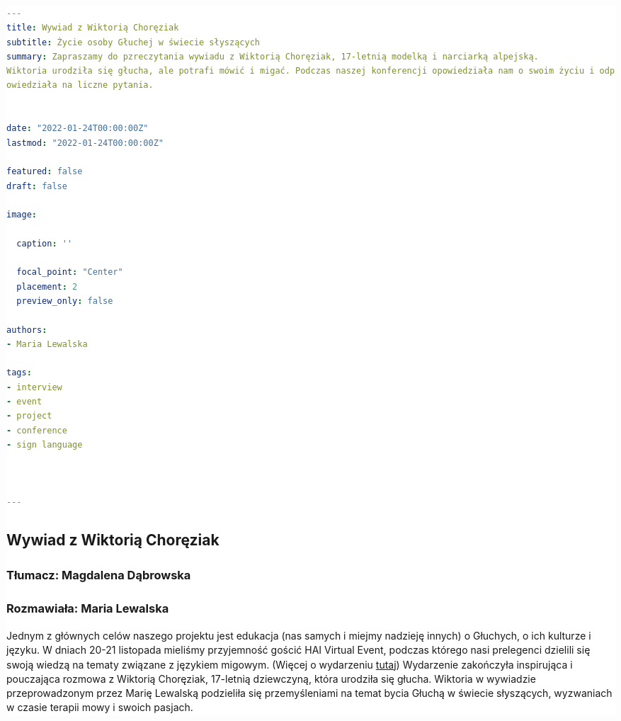 ```yaml
---
title: Wywiad z Wiktorią Choręziak 
subtitle: Życie osoby Głuchej w świecie słyszących 
summary: Zapraszamy do pzreczytania wywiadu z Wiktorią Choręziak, 17-letnią modelką i narciarką alpejską. 
Wiktoria urodziła się głucha, ale potrafi mówić i migać. Podczas naszej konferencji opowiedziała nam o swoim życiu i odpowiedziała na liczne pytania.


date: "2022-01-24T00:00:00Z"
lastmod: "2022-01-24T00:00:00Z"

featured: false
draft: false

image:

  caption: ''

  focal_point: "Center"
  placement: 2
  preview_only: false

authors:
- Maria Lewalska

tags:
- interview
- event
- project
- conference
- sign language



---
```


## Wywiad z Wiktorią Choręziak

### Tłumacz: Magdalena Dąbrowska

### Rozmawiała: Maria Lewalska

Jednym z głównych celów naszego projektu jest edukacja (nas samych i miejmy nadzieję innych) o Głuchych, o ich kulturze i języku. 
W dniach 20-21 listopada mieliśmy przyjemność gościć HAI Virtual Event, podczas którego nasi prelegenci dzielili się swoją wiedzą na tematy związane z językiem migowym.
(Więcej o wydarzeniu [tutaj](https://www.hearai.pl/post/3-conference/))
Wydarzenie zakończyła inspirująca i pouczająca rozmowa z Wiktorią Choręziak, 17-letnią dziewczyną, która urodziła się głucha. 
Wiktoria w wywiadzie przeprowadzonym przez Marię Lewalską podzieliła się przemyśleniami na temat bycia Głuchą w świecie słyszących, wyzwaniach w czasie terapii mowy i swoich pasjach.

